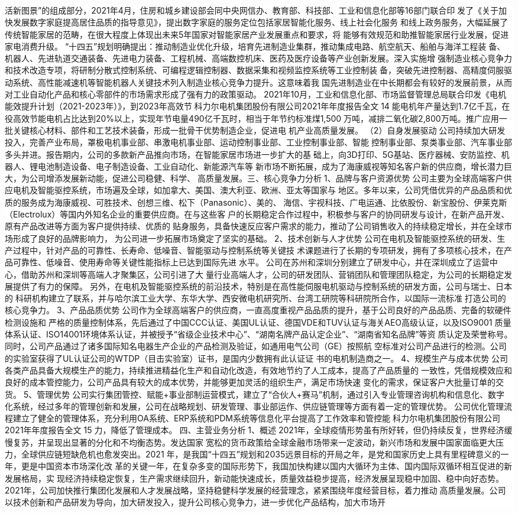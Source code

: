 活新图景”的组成部分，2021年4月，住房和城乡建设部会同中央网信办、教育部、科技部、工业和信息化部等16部门联合印
发了《关于加快发展数字家庭提高居住品质的指导意见》，提出数字家庭的服务定位包括家居智能化服务、线上社会化服务
和线上政务服务，大幅延展了传统智能家居的范畴，在很大程度上体现出未来5年国家对智能家居产业发展重点和要求，将
能够有效规范和助推智能家居行业发展，促进家电消费升级。
“十四五”规划明确提出：推动制造业优化升级，培育先进制造业集群，推动集成电路、航空航天、船舶与海洋工程装
备、机器人、先进轨道交通装备、先进电力装备、工程机械、高端数控机床、医药及医疗设备等产业创新发展。深入实施增
强制造业核心竞争力和技术改造专项，将研制分散式控制系统、可编程逻辑控制器、数据采集和视频监控系统等工业控制装
备，突破先进控制器、高精度伺服驱动系统、高性能减速机等智能机器人关键技术列入制造业核心竞争力提升。这意味着我
国先进制造业在中长期都会有较好的发展前景，从而对工业自动化产品和核心零部件的市场需求形成了强有力的政策驱动。
2021年10月，工业和信息化部、市场监督管理总局联合印发《电机能效提升计划（2021-2023年）》，到2023年高效节
科力尔电机集团股份有限公司2021年年度报告全文
14
能电机年产量达到1.7亿千瓦，在役高效节能电机占比达到20%以上，实现年节电量490亿千瓦时，相当于年节约标准煤1,500
万吨，减排二氧化碳2,800万吨。推广应用一批关键核心材料、部件和工艺技术装备，形成一批骨干优势制造企业，促进电
机产业高质量发展。
（2）自身发展驱动
公司持续加大研发投入，完善产业布局，罩极电机事业部、串激电机事业部、运动控制事业部、工业控制事业部、智能
控制事业部、泵类事业部、汽车事业部多头并进。报告期内，公司的多款新产品推向市场，在智能家居市场进一步扩大的基
础上，向3D打印、5G基站、医疗器械、安防监控、机器人、锂电池制造设备、电子制造设备、工业自动化、新能源汽车等
新市场不断拓展，成为了海康威视等知名客户新的供应商，增长潜力巨大，为公司增添发展新动能，促进公司稳健、科学、
高质量发展。三、核心竞争力分析
1、品牌与客户资源优势
公司主要为全球高端客户供应电机及智能驱控系统，市场遍及全球，如加拿大、美国、澳大利亚、欧洲、亚太等国家与
地区。多年以来，公司凭借优异的产品品质和优质的服务成为海康威视、可胜技术、创想三维、松下（Panasonic）、美的、
海信、宇视科技、广电运通、比依股份、新宝股份、伊莱克斯（Electrolux）等国内外知名企业的重要供应商。在与这些客
户的长期稳定合作过程中，积极参与客户的协同研发与设计，在新产品开发、原有产品改进等方面为客户提供持续、优质的
贴身服务，具备快速反应客户需求的能力，推动了公司销售收入的持续稳定增长，并在全球市场形成了良好的品牌影响力，
为公司进一步拓展市场奠定了坚实的基础。
2、技术创新与人才优势
公司在电机及智能驱控系统的研发、生产过程中，针对产品的可靠性、长寿命、低噪音、智能驱动与控制系统等关键技
术课题进行了长期的专项研发，拥有了多项核心技术，在产品可靠性、低噪音、使用寿命等关键性能指标上已达到国际先进
水平。
公司在苏州和深圳分别建立了研发中心，并在深圳成立了运营中心，借助苏州和深圳等高端人才聚集区，公司引进了大
量行业高端人才，公司的研发团队、营销团队和管理团队稳定，为公司的长期稳定发展提供了有力的保障。
另外，在电机及智能驱控系统的前沿技术，特别是在高性能伺服电机驱动与控制系统的研发方面，公司与瑞士、日本的
科研机构建立了联系，并与哈尔滨工业大学、东华大学、西安微电机研究所、台湾工研院等科研院所合作，以国际一流标准
打造公司的核心竞争力。
3、产品品质优势
公司作为全球高端客户的供应商，一直高度重视产品品质的提升，基于公司良好的产品品质、完备的软硬件检测设施和
严格的质量控制体系，先后通过了中国CCC认证、美国UL认证、德国VDE和TUV认证与海关AEO高级认证，以及ISO9001
质量体系认证、ISO14001环境体系认证，并被授予“省级企业技术中心”、“湖南名牌产品认定企业”、“湖南省知名品牌”等资
质认定及荣誉称号。同时，公司产品通过了诸多国际知名电器生产企业的产品检测及验证，如通用电气公司（GE）按照航
空标准对公司产品进行的检测。公司的实验室获得了UL认证公司的WTDP（目击实验室）证书，是国内少数拥有此认证证
书的电机制造商之一。
4、规模生产与成本优势
公司各类产品具备大规模生产的能力，持续推进精益化生产和自动化改造，有效地节约了人工成本，提高了产品质量的
一致性，凭借规模效应和良好的成本管控能力，公司产品具有较大的成本优势，并能够更加灵活的组织生产，满足市场快速
变化的需求，保证客户大批量订单的交货。
5、管理优势
公司实行集团管控、赋能+事业部制运营模式，建立了“合伙人+赛马”机制，通过引入专业管理咨询机构和信息化、数字
化系统，经过多年的管理创新和发展，公司在战略规划、研发管理、事业部运作、供应链管理等方面有着一定的管理优势。
公司优化管理流程建立了健全的管理体系，充分利用OA系统、ERP系统和PDM系统等信息化平台提高了工作效率和管控能
科力尔电机集团股份有限公司2021年年度报告全文
15
力，降低了管理成本。
四、主营业务分析
1、概述
2021年，全球疫情形势虽有所好转，但仍持续反复，世界经济缓慢复苏，并呈现出显著的分化和不均衡态势。发达国家
宽松的货币政策给全球金融市场带来一定波动，新兴市场和发展中国家面临更大压力，全球供应链短缺危机也愈发突出。2021
年，是我国“十四五”规划和2035远景目标的开局之年，是党和国家历史上具有里程碑意义的一年，更是中国资本市场深化改
革的关键一年，在复杂多变的国际形势下，我国加快构建以国内大循环为主体、国内国际双循环相互促进的新发展格局，实
现经济持续稳定恢复，生产需求继续回升，新动能快速成长，质量效益稳步提高，经济发展呈现稳中加固、稳中向好态势。
2021年，公司加快推行集团化发展和人才发展战略，坚持稳健科学发展的经营理念，紧紧围绕年度经营目标，着力推动
高质量发展。公司以技术创新和产品研发为导向，加大研发投入，提升公司核心竞争力，进一步优化产品结构，加大市场开